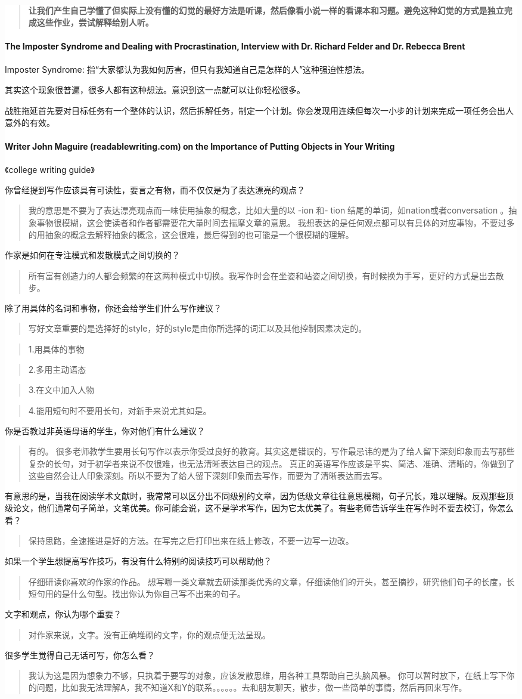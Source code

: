 >**让我们产生自己学懂了但实际上没有懂的幻觉的最好方法是听课，然后像看小说一样的看课本和习题。避免这种幻觉的方式是独立完成这些作业，尝试解释给别人听。**

#### The Imposter Syndrome and Dealing with Procrastination, Interview with Dr. Richard Felder and Dr. Rebecca Brent

Imposter Syndrome: 指“大家都认为我如何厉害，但只有我知道自己是怎样的人”这种强迫性想法。

其实这个现象很普遍，很多人都有这种想法。意识到这一点就可以让你轻松很多。

战胜拖延首先要对目标任务有一个整体的认识，然后拆解任务，制定一个计划。你会发现用连续但每次一小步的计划来完成一项任务会出人意外的有效。

#### Writer John Maguire (readablewriting.com) on the Importance of Putting Objects in Your Writing

《college writing guide》

你曾经提到写作应该具有可读性，要言之有物，而不仅仅是为了表达漂亮的观点？

> 我的意思是不要为了表达漂亮观点而一味使用抽象的概念，比如大量的以 -ion 和- tion 结尾的单词，如nation或者conversation 。抽象事物很模糊，这会使读者和作者都需要花大量时间去揣摩文章的意思。
我想表达的是任何观点都可以有具体的对应事物，不要过多的用抽象的概念去解释抽象的概念，这会很难，最后得到的也可能是一个很模糊的理解。

作家是如何在专注模式和发散模式之间切换的？

> 所有富有创造力的人都会频繁的在这两种模式中切换。我写作时会在坐姿和站姿之间切换，有时候换为手写，更好的方式是出去散步。

除了用具体的名词和事物，你还会给学生们什么写作建议？

>写好文章重要的是选择好的style，好的style是由你所选择的词汇以及其他控制因素决定的。

>1.用具体的事物

>2.多用主动语态

>3.在文中加入人物

>4.能用短句时不要用长句，对新手来说尤其如是。

你是否教过非英语母语的学生，你对他们有什么建议？

> 有的。
很多老师教学生要用长句写作以表示你受过良好的教育。其实这是错误的，写作最忌讳的是为了给人留下深刻印象而去写那些复杂的长句，对于初学者来说不仅很难，也无法清晰表达自己的观点。
真正的英语写作应该是平实、简洁、准确、清晰的，你做到了这些自然会让人印象深刻。所以不要为了给人留下深刻印象而去写作，而要为了清晰表达而去写。

有意思的是，当我在阅读学术文献时，我常常可以区分出不同级别的文章，因为低级文章往往意思模糊，句子冗长，难以理解。反观那些顶级论文，他们通常句子简单，文笔优美。你可能会说，这不是学术写作，因为它太优美了。有些老师告诉学生在写作时不要去校订，你怎么看？

> 保持思路，全速推进是好的方法。在写完之后打印出来在纸上修改，不要一边写一边改。

如果一个学生想提高写作技巧，有没有什么特别的阅读技巧可以帮助他？

> 仔细研读你喜欢的作家的作品。
想写哪一类文章就去研读那类优秀的文章，仔细读他们的开头，甚至摘抄，研究他们句子的长度，长短句用的是什么句型。找出你认为你自己写不出来的句子。

文字和观点，你认为哪个重要？

> 对作家来说，文字。没有正确堆砌的文字，你的观点便无法呈现。

很多学生觉得自己无话可写，你怎么看？

> 我认为这是因为想象力不够，只执着于要写的对象，应该发散思维，用各种工具帮助自己头脑风暴。
你可以暂时放下，在纸上写下你的问题，比如我无法理解A，我不知道X和Y的联系。。。。。。去和朋友聊天，散步，做一些简单的事情，然后再回来写作。
